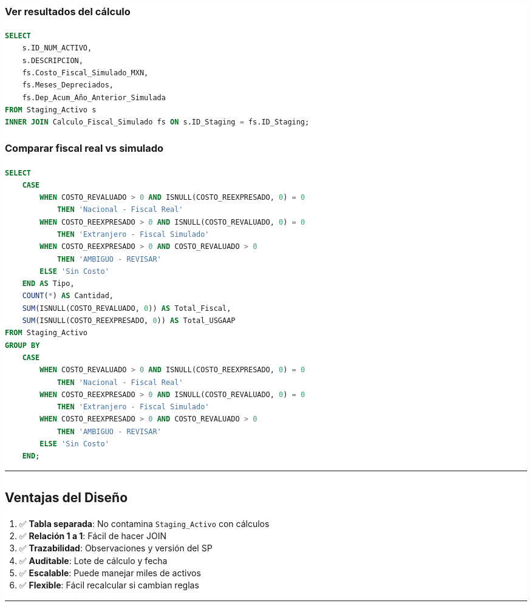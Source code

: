 ### Ver resultados del cálculo
```sql
SELECT
    s.ID_NUM_ACTIVO,
    s.DESCRIPCION,
    fs.Costo_Fiscal_Simulado_MXN,
    fs.Meses_Depreciados,
    fs.Dep_Acum_Año_Anterior_Simulada
FROM Staging_Activo s
INNER JOIN Calculo_Fiscal_Simulado fs ON s.ID_Staging = fs.ID_Staging;
```

### Comparar fiscal real vs simulado
```sql
SELECT
    CASE
        WHEN COSTO_REVALUADO > 0 AND ISNULL(COSTO_REEXPRESADO, 0) = 0
            THEN 'Nacional - Fiscal Real'
        WHEN COSTO_REEXPRESADO > 0 AND ISNULL(COSTO_REVALUADO, 0) = 0
            THEN 'Extranjero - Fiscal Simulado'
        WHEN COSTO_REEXPRESADO > 0 AND COSTO_REVALUADO > 0
            THEN 'AMBIGUO - REVISAR'
        ELSE 'Sin Costo'
    END AS Tipo,
    COUNT(*) AS Cantidad,
    SUM(ISNULL(COSTO_REVALUADO, 0)) AS Total_Fiscal,
    SUM(ISNULL(COSTO_REEXPRESADO, 0)) AS Total_USGAAP
FROM Staging_Activo
GROUP BY
    CASE
        WHEN COSTO_REVALUADO > 0 AND ISNULL(COSTO_REEXPRESADO, 0) = 0
            THEN 'Nacional - Fiscal Real'
        WHEN COSTO_REEXPRESADO > 0 AND ISNULL(COSTO_REVALUADO, 0) = 0
            THEN 'Extranjero - Fiscal Simulado'
        WHEN COSTO_REEXPRESADO > 0 AND COSTO_REVALUADO > 0
            THEN 'AMBIGUO - REVISAR'
        ELSE 'Sin Costo'
    END;
```

---

## Ventajas del Diseño

1. ✅ **Tabla separada**: No contamina `Staging_Activo` con cálculos
2. ✅ **Relación 1 a 1**: Fácil de hacer JOIN
3. ✅ **Trazabilidad**: Observaciones y versión del SP
4. ✅ **Auditable**: Lote de cálculo y fecha
5. ✅ **Escalable**: Puede manejar miles de activos
6. ✅ **Flexible**: Fácil recalcular si cambian reglas

---